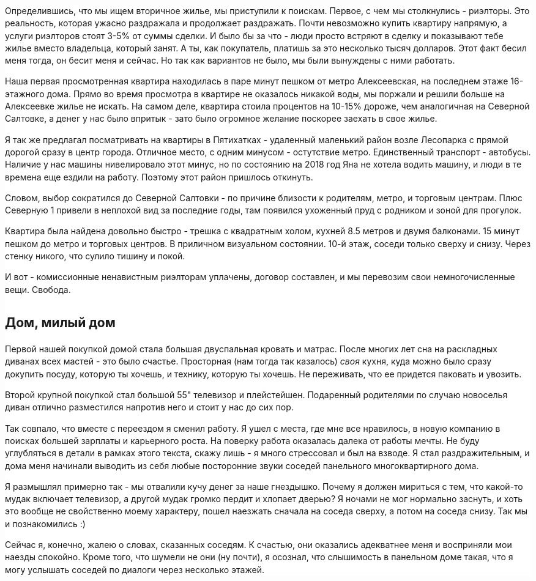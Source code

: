 Определившись, что мы ищем вторичное жилье, мы приступили к поискам. Первое, с чем мы столкнулись - риэлторы. Это реальность, которая ужасно раздражала и продолжает раздражать. Почти невозможно купить квартиру напрямую, а услуги риэлторов стоят 3-5% от суммы сделки. И было бы за что - люди просто встряют в сделку и показывают тебе жилье вместо владельца, который занят. А ты, как покупатель, платишь за это несколько тысяч долларов. Этот факт бесил меня тогда, он бесит меня и сейчас. Но так как вариантов не было, мы были вынуждены с ними работать.

Наша первая просмотренная квартира находилась в паре минут пешком от метро Алексеевская, на последнем этаже 16-этажного дома. Прямо во время просмотра в квартире не оказалось никакой воды, мы поржали и решили больше на Алексеевке жилье не искать. На самом деле, квартира стоила процентов на 10-15% дороже, чем аналогичная на Северной Салтовке, а денег у нас было впритык - зато было огромное желание поскорее заехать в свое жилье.

Я так же предлагал посматривать на квартиры в Пятихатках - удаленный маленький район возле Лесопарка с прямой дорогой сразу в центр города. Отличное место, с одним минусом - остутствие метро. Единственный транспорт - автобусы. Наличие у нас машины нивелировало этот минус, но по состоянию на 2018 год Яна не хотела водить машину, и люди в те времена еще ездили на работу. Поэтому этот район пришлось откинуть.

Словом, выбор сократился до Северной Салтовки - по причине близости к родителям, метро, и торговым центрам. Плюс Северную 1 привели в неплохой вид за последние годы, там появился ухоженный пруд с родником и зоной для прогулок.

Квартира была найдена довольно быстро - трешка с квадратным холом, кухней 8.5 метров и двумя балконами. 15 минут пешком до метро и торговых центров. В приличном визуальном состоянии. 10-й этаж, соседи только сверху и снизу. Через стенку никого, что сулило тишину и покой.

И вот - комиссионные ненавистным риэлторам уплачены, договор составлен, и мы перевозим свои немногочисленные вещи. Свобода.

## Дом, милый дом

Первой нашей покупкой домой стала большая двуспальная кровать и матрас. После многих лет сна на раскладных диванах всех мастей - это было счастье. Просторная (нам тогда так казалось) _своя_ кухня, куда можно было сразу докупить посуду, которую ты хочешь, и технику, которую ты хочешь. Не переживать, что ее придется паковать и увозить.

Второй крупной покупкой стал большой 55" телевизор и плейстейшен. Подаренный родителями по случаю новоселья диван отлично разместился напротив него и стоит у нас до сих пор.

Так совпало, что вместе с переездом я сменил работу. Я ушел с места, где мне все нравилось, в новую компанию в поисках большей зарплаты и карьерного роста. На поверку работа оказалась далека от работы мечты. Не буду углубляться в детали в рамках этого текста, скажу лишь - я много стрессовал и был на взводе. Я стал раздражительным, и дома меня начинали выводить из себя любые посторонние звуки соседей панельного многоквартирного дома.

Я размышлял примерно так - мы отвалили кучу денег за наше гнездышко. Почему я должен мириться с тем, что какой-то мудак включает телевизор, а другой мудак громко пердит и хлопает дверью? Я ночами не мог нормально заснуть, и хоть это вообще не свойственно моему характеру, пошел наезжать сначала на соседа сверху, а потом на соседа снизу. Так мы и познакомились :)

Сейчас я, конечно, жалею о словах, сказанных соседям. К счастью, они оказались адекватнее меня и восприняли мои наезды спокойно. Кроме того, что шумели не они (ну почти), я осознал, что слышимость в панельном доме такая, что я могу услышать соседей по диалоги через несколько этажей.
